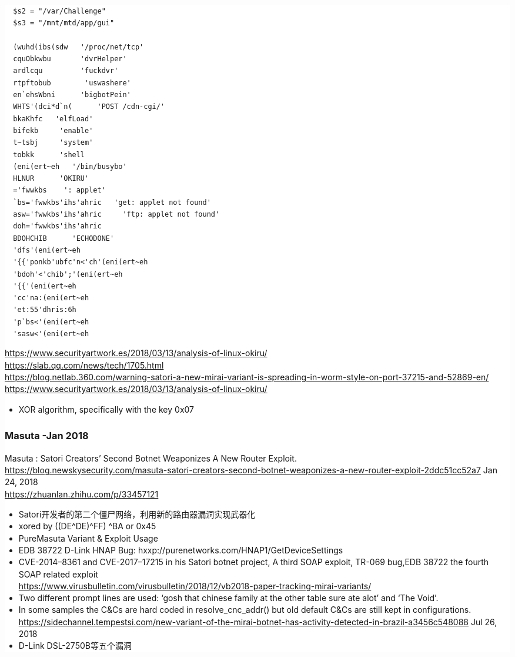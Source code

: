 ```
  $s2 = "/var/Challenge"
  $s3 = "/mnt/mtd/app/gui"
  
  (wuhd(ibs(sdw   '/proc/net/tcp'
  cquObkwbu       'dvrHelper'
  ardlcqu         'fuckdvr'
  rtpftobub        'uswashere'
  en`ehsWbni      'bigbotPein'
  WHTS'(dci*d`n(      'POST /cdn-cgi/'
  bkaKhfc   'elfLoad'
  bifekb     'enable'
  t~tsbj     'system'
  tobkk      'shell
  (eni(ert~eh   '/bin/busybo'
  HLNUR      'OKIRU'
  ='fwwkbs    ': applet'
  `bs='fwwkbs'ihs'ahric   'get: applet not found'
  asw='fwwkbs'ihs'ahric     'ftp: applet not found'
  doh='fwwkbs'ihs'ahric
  BDOHCHIB      'ECHODONE'
  'dfs'(eni(ert~eh
  '{{'ponkb'ubfc'n<'ch'(eni(ert~eh
  'bdoh'<'chib';'(eni(ert~eh
  '{{'(eni(ert~eh
  'cc'na:(eni(ert~eh
  'et:55'dhris:6h
  'p`bs<'(eni(ert~eh
  'sasw<'(eni(ert~eh
```
https://www.securityartwork.es/2018/03/13/analysis-of-linux-okiru/  
https://slab.qq.com/news/tech/1705.html  
https://blog.netlab.360.com/warning-satori-a-new-mirai-variant-is-spreading-in-worm-style-on-port-37215-and-52869-en/  
https://www.securityartwork.es/2018/03/13/analysis-of-linux-okiru/  
* XOR algorithm, specifically with the key 0x07

### Masuta -Jan 2018
Masuta : Satori Creators’ Second Botnet Weaponizes A New Router Exploit.   
https://blog.newskysecurity.com/masuta-satori-creators-second-botnet-weaponizes-a-new-router-exploit-2ddc51cc52a7   Jan 24, 2018  
https://zhuanlan.zhihu.com/p/33457121  
*	Satori开发者的第二个僵尸网络，利用新的路由器漏洞实现武器化
*	xored by ((DE^DE)^FF) ^BA or 0x45
*	PureMasuta Variant & Exploit Usage
*	EDB 38722 D-Link HNAP Bug: hxxp://purenetworks.com/HNAP1/GetDeviceSettings
*	 CVE-2014–8361 and CVE-2017–17215 in his Satori botnet project, A third SOAP exploit, TR-069 bug,EDB 38722 the fourth SOAP related exploit   
https://www.virusbulletin.com/virusbulletin/2018/12/vb2018-paper-tracking-mirai-variants/
*	Two different prompt lines are used: ‘gosh that chinese family at the other table sure ate alot’ and ‘The Void’.
*	In some samples the C&Cs are hard coded in resolve_cnc_addr() but old default C&Cs are still kept in configurations.
https://sidechannel.tempestsi.com/new-variant-of-the-mirai-botnet-has-activity-detected-in-brazil-a3456c548088  Jul 26, 2018 
*	D-Link DSL-2750B等五个漏洞
